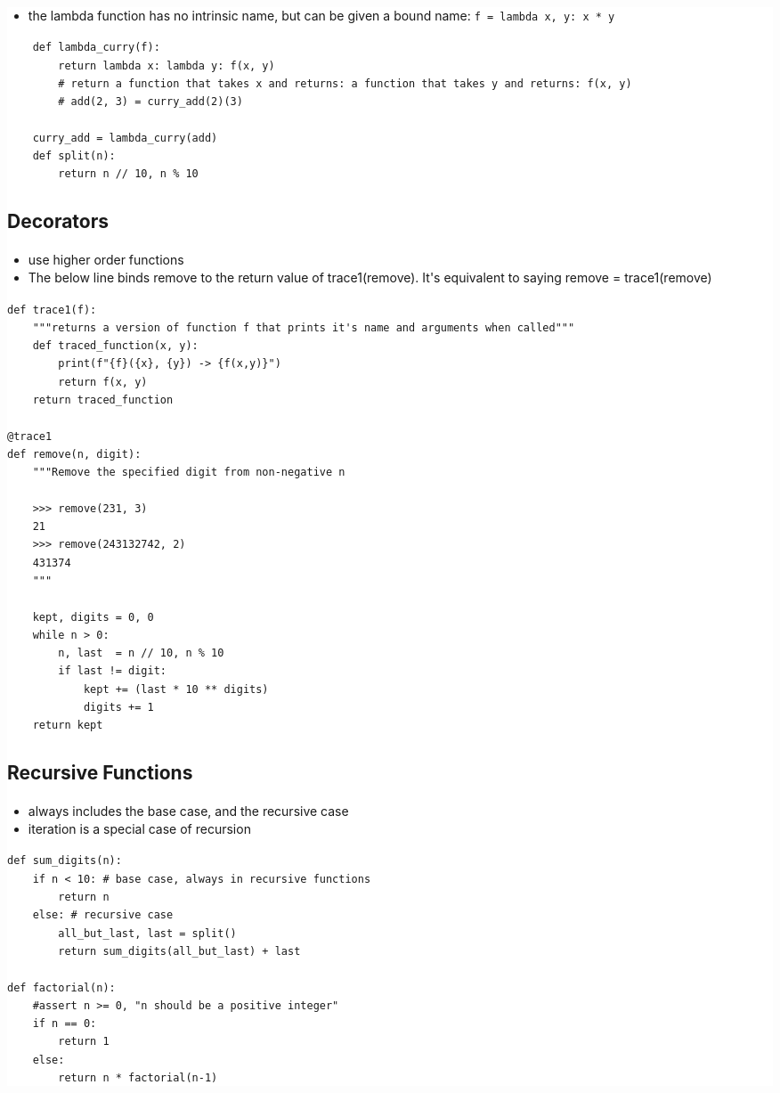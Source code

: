 - the lambda function has no intrinsic name, but can be given a bound name:
`f = lambda x, y: x * y`
```
    def lambda_curry(f):
        return lambda x: lambda y: f(x, y)
        # return a function that takes x and returns: a function that takes y and returns: f(x, y)
        # add(2, 3) = curry_add(2)(3)

    curry_add = lambda_curry(add)
    def split(n):
        return n // 10, n % 10
```

## Decorators 
- use higher order functions
- The below line binds remove to the return value of trace1(remove). It's equivalent to saying remove = trace1(remove)

```
def trace1(f):
    """returns a version of function f that prints it's name and arguments when called"""
    def traced_function(x, y):
        print(f"{f}({x}, {y}) -> {f(x,y)}")
        return f(x, y)
    return traced_function

@trace1
def remove(n, digit):
    """Remove the specified digit from non-negative n
    
    >>> remove(231, 3)
    21
    >>> remove(243132742, 2)
    431374
    """

    kept, digits = 0, 0
    while n > 0:
        n, last  = n // 10, n % 10
        if last != digit:
            kept += (last * 10 ** digits)
            digits += 1
    return kept
```

## Recursive Functions
- always includes the base case, and the recursive case
- iteration is a special case of recursion

```
def sum_digits(n):
    if n < 10: # base case, always in recursive functions
        return n
    else: # recursive case
        all_but_last, last = split()
        return sum_digits(all_but_last) + last

def factorial(n):
    #assert n >= 0, "n should be a positive integer"
    if n == 0:
        return 1
    else:
        return n * factorial(n-1)
```

